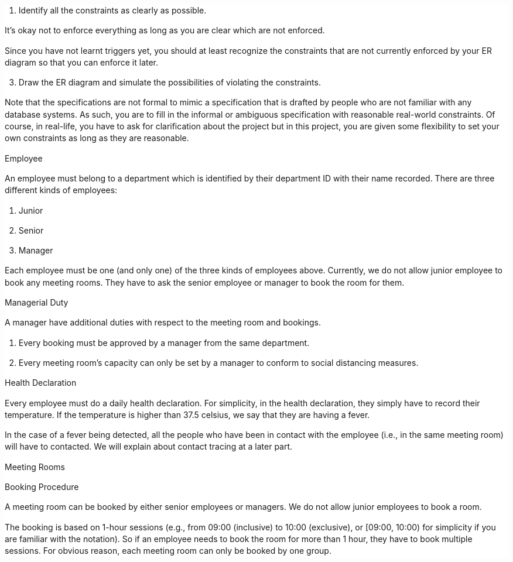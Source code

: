 1. Identify all the constraints as clearly as possible.

It’s okay not to enforce everything as long as you are clear which are not enforced.

Since you have not learnt triggers yet, you should at least recognize the constraints that are not currently enforced by your ER diagram so that you can enforce it later.

3. Draw the ER diagram and simulate the possibilities of violating the constraints.

Note that the specifications are not formal to mimic a specification that is drafted by people who are not familiar with any database systems. As such, you are to fill in the informal or ambiguous specification with reasonable real-world constraints. Of course, in real-life, you have to ask for clarification about the project but in this project, you are given some flexibility to set your own constraints as long as they are reasonable.

Employee

An employee must belong to a department which is identified by their department ID with their name recorded. There are three different kinds of employees:

1. Junior

2. Senior

3. Manager

Each employee must be one (and only one) of the three kinds of employees above. Currently, we do not allow junior employee to book any meeting rooms. They have to ask the senior employee or manager to book the room for them.

Managerial Duty

A manager have additional duties with respect to the meeting room and bookings.

1. Every booking must be approved by a manager from the same department.

2. Every meeting room’s capacity can only be set by a manager to conform to social distancing measures.

Health Declaration

Every employee must do a daily health declaration. For simplicity, in the health declaration, they simply have to record their temperature. If the temperature is higher than 37.5 celsius, we say that they are having a fever.

In the case of a fever being detected, all the people who have been in contact with the employee (i.e., in the same meeting room) will have to contacted. We will explain about contact tracing at a later part.

Meeting Rooms

Booking Procedure

A meeting room can be booked by either senior employees or managers. We do not allow junior employees to book a room.

The booking is based on 1-hour sessions (e.g., from 09:00 (inclusive) to 10:00 (exclusive), or [09:00, 10:00) for simplicity if you are familiar with the notation). So if an employee needs to book the room for more than 1 hour, they have to book multiple sessions. For obvious reason, each meeting room can only be booked by one group.
